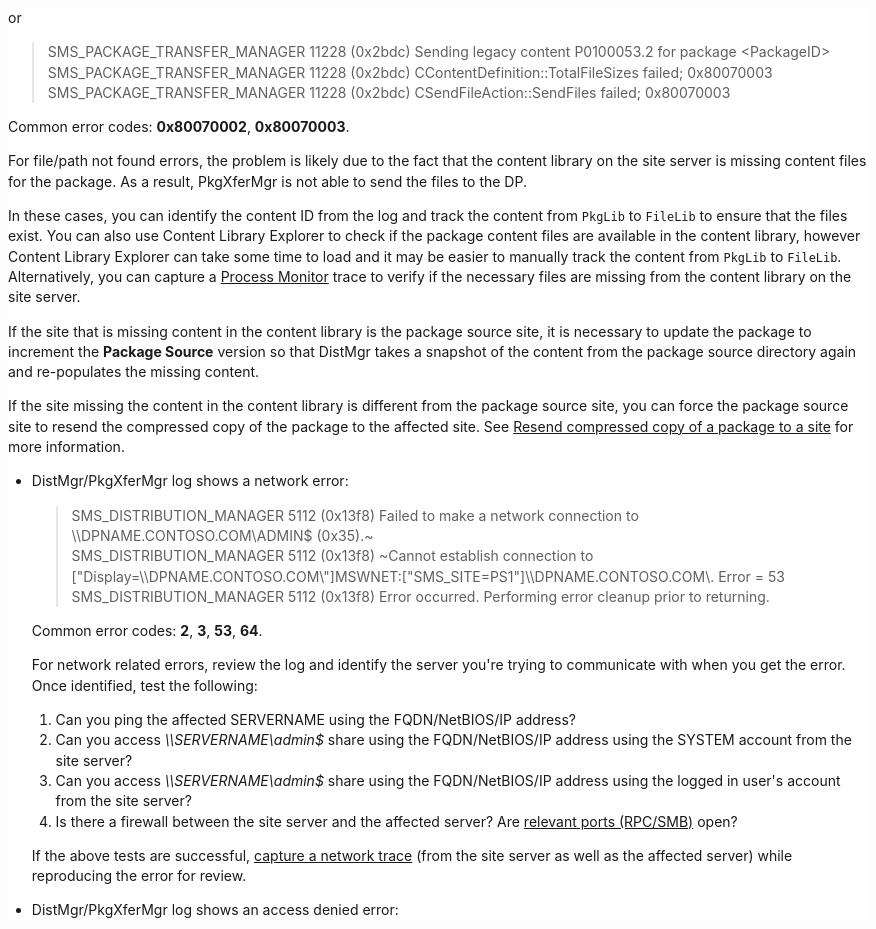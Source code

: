   or

  > SMS_PACKAGE_TRANSFER_MANAGER 11228 (0x2bdc) Sending legacy content P0100053.2 for package \<PackageID>  
  > SMS_PACKAGE_TRANSFER_MANAGER 11228 (0x2bdc) CContentDefinition::TotalFileSizes failed; 0x80070003  
  > SMS_PACKAGE_TRANSFER_MANAGER 11228 (0x2bdc) CSendFileAction::SendFiles failed; 0x80070003

  Common error codes: **0x80070002**, **0x80070003**.

  For file/path not found errors, the problem is likely due to the fact that the content library on the site server is missing content files for the package. As a result, PkgXferMgr is not able to send the files to the DP.

  In these cases, you can identify the content ID from the log and track the content from `PkgLib` to `FileLib` to ensure that the files exist. You can also use Content Library Explorer to check if the package content files are available in the content library, however Content Library Explorer can take some time to load and it may be easier to manually track the content from `PkgLib` to `FileLib`. Alternatively, you can capture a [Process Monitor](/sysinternals/downloads/procmon) trace to verify if the necessary files are missing from the content library on the site server.

  If the site that is missing content in the content library is the package source site, it is necessary to update the package to increment the **Package Source** version so that DistMgr takes a snapshot of the content from the package source directory again and re-populates the missing content.

  If the site missing the content in the content library is different from the package source site, you can force the package source site to resend the compressed copy of the package to the affected site. See [Resend compressed copy of a package to a site](advanced-troubleshooting-tips.md#resend-compressed-copy-of-a-package-to-a-site) for more information.

- DistMgr/PkgXferMgr log shows a network error:

  > SMS_DISTRIBUTION_MANAGER 5112 (0x13f8) Failed to make a network connection to \\\DPNAME.CONTOSO.COM\ADMIN$ (0x35).~  
  > SMS_DISTRIBUTION_MANAGER 5112 (0x13f8) ~Cannot establish connection to ["Display=\\\DPNAME.CONTOSO.COM\\"]MSWNET:["SMS_SITE=PS1"]\\\DPNAME.CONTOSO.COM\\. Error = 53
  > SMS_DISTRIBUTION_MANAGER 5112 (0x13f8) Error occurred. Performing error cleanup prior to returning.

  Common error codes: **2**, **3**, **53**, **64**.

  For network related errors, review the log and identify the server you're trying to communicate with when you get the error. Once identified, test the following:

  1. Can you ping the affected SERVERNAME using the FQDN/NetBIOS/IP address?
  2. Can you access *\\\SERVERNAME\admin$* share using the FQDN/NetBIOS/IP address using the SYSTEM account from the site server?
  3. Can you access *\\\SERVERNAME\admin$* share using the FQDN/NetBIOS/IP address using the logged in user's account from the site server?
  4. Is there a firewall between the site server and the affected server? Are [relevant ports (RPC/SMB)](/mem/configmgr/core/plan-design/hierarchy/ports?redirectedfrom=MSDN) open?
  
  If the above tests are successful, [capture a network trace](/archive/blogs/msindiasupp/how-to-setup-and-collect-network-capture-using-network-monitor-tool) (from the site server as well as the affected server) while reproducing the error for review.

- DistMgr/PkgXferMgr log shows an access denied error:
